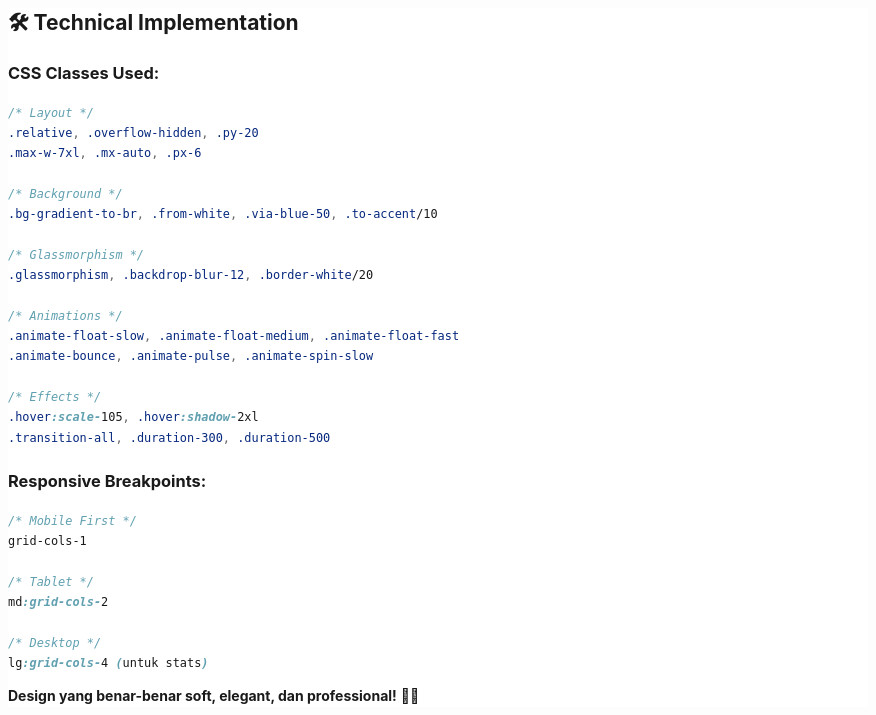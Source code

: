
## 🛠 **Technical Implementation**

### **CSS Classes Used:**
```css
/* Layout */
.relative, .overflow-hidden, .py-20
.max-w-7xl, .mx-auto, .px-6

/* Background */
.bg-gradient-to-br, .from-white, .via-blue-50, .to-accent/10

/* Glassmorphism */
.glassmorphism, .backdrop-blur-12, .border-white/20

/* Animations */
.animate-float-slow, .animate-float-medium, .animate-float-fast
.animate-bounce, .animate-pulse, .animate-spin-slow

/* Effects */
.hover:scale-105, .hover:shadow-2xl
.transition-all, .duration-300, .duration-500
```

### **Responsive Breakpoints:**
```css
/* Mobile First */
grid-cols-1

/* Tablet */
md:grid-cols-2

/* Desktop */
lg:grid-cols-4 (untuk stats)
```

**Design yang benar-benar soft, elegant, dan professional!** 🎨🚀







